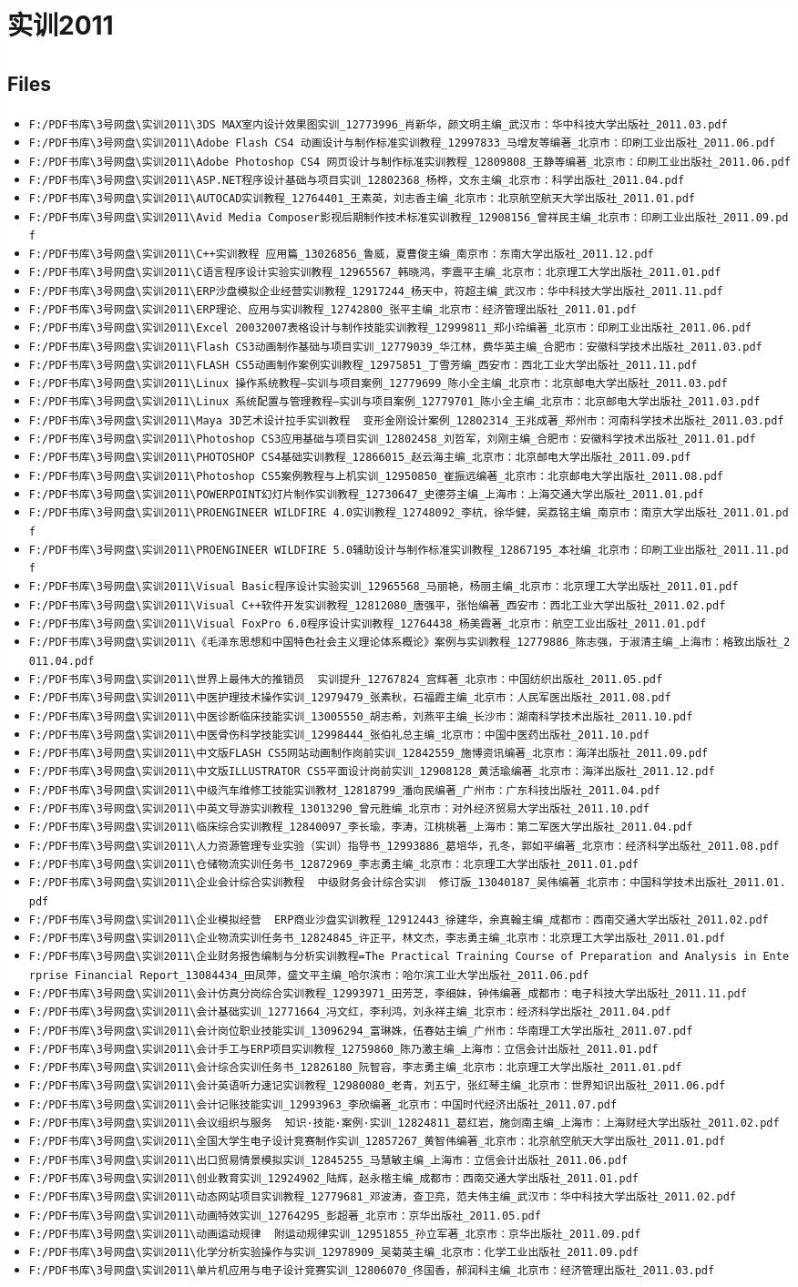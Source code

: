 # 实训2011

## Files

- `F:/PDF书库\3号网盘\实训2011\3DS MAX室内设计效果图实训_12773996_肖新华，颜文明主编_武汉市：华中科技大学出版社_2011.03.pdf`
- `F:/PDF书库\3号网盘\实训2011\Adobe Flash CS4 动画设计与制作标准实训教程_12997833_马增友等编著_北京市：印刷工业出版社_2011.06.pdf`
- `F:/PDF书库\3号网盘\实训2011\Adobe Photoshop CS4 网页设计与制作标准实训教程_12809808_王静等编著_北京市：印刷工业出版社_2011.06.pdf`
- `F:/PDF书库\3号网盘\实训2011\ASP.NET程序设计基础与项目实训_12802368_杨桦，文东主编_北京市：科学出版社_2011.04.pdf`
- `F:/PDF书库\3号网盘\实训2011\AUTOCAD实训教程_12764401_王素英，刘志香主编_北京市：北京航空航天大学出版社_2011.01.pdf`
- `F:/PDF书库\3号网盘\实训2011\Avid Media Composer影视后期制作技术标准实训教程_12908156_曾祥民主编_北京市：印刷工业出版社_2011.09.pdf`
- `F:/PDF书库\3号网盘\实训2011\C++实训教程 应用篇_13026856_鲁威，夏曹俊主编_南京市：东南大学出版社_2011.12.pdf`
- `F:/PDF书库\3号网盘\实训2011\C语言程序设计实验实训教程_12965567_韩晓鸿，李震平主编_北京市：北京理工大学出版社_2011.01.pdf`
- `F:/PDF书库\3号网盘\实训2011\ERP沙盘模拟企业经营实训教程_12917244_杨天中，符超主编_武汉市：华中科技大学出版社_2011.11.pdf`
- `F:/PDF书库\3号网盘\实训2011\ERP理论、应用与实训教程_12742800_张平主编_北京市：经济管理出版社_2011.01.pdf`
- `F:/PDF书库\3号网盘\实训2011\Excel 20032007表格设计与制作技能实训教程_12999811_郑小玲编著_北京市：印刷工业出版社_2011.06.pdf`
- `F:/PDF书库\3号网盘\实训2011\Flash CS3动画制作基础与项目实训_12779039_华江林，费华英主编_合肥市：安徽科学技术出版社_2011.03.pdf`
- `F:/PDF书库\3号网盘\实训2011\FLASH CS5动画制作案例实训教程_12975851_丁雪芳编_西安市：西北工业大学出版社_2011.11.pdf`
- `F:/PDF书库\3号网盘\实训2011\Linux 操作系统教程—实训与项目案例_12779699_陈小全主编_北京市：北京邮电大学出版社_2011.03.pdf`
- `F:/PDF书库\3号网盘\实训2011\Linux 系统配置与管理教程—实训与项目案例_12779701_陈小全主编_北京市：北京邮电大学出版社_2011.03.pdf`
- `F:/PDF书库\3号网盘\实训2011\Maya 3D艺术设计拉手实训教程  变形金刚设计案例_12802314_王兆成著_郑州市：河南科学技术出版社_2011.03.pdf`
- `F:/PDF书库\3号网盘\实训2011\Photoshop CS3应用基础与项目实训_12802458_刘哲军，刘刚主编_合肥市：安徽科学技术出版社_2011.01.pdf`
- `F:/PDF书库\3号网盘\实训2011\PHOTOSHOP CS4基础实训教程_12866015_赵云海主编_北京市：北京邮电大学出版社_2011.09.pdf`
- `F:/PDF书库\3号网盘\实训2011\Photoshop CS5案例教程与上机实训_12950850_崔振远编著_北京市：北京邮电大学出版社_2011.08.pdf`
- `F:/PDF书库\3号网盘\实训2011\POWERPOINT幻灯片制作实训教程_12730647_史德芬主编_上海市：上海交通大学出版社_2011.01.pdf`
- `F:/PDF书库\3号网盘\实训2011\PROENGINEER WILDFIRE 4.0实训教程_12748092_李杭，徐华健，吴荔铭主编_南京市：南京大学出版社_2011.01.pdf`
- `F:/PDF书库\3号网盘\实训2011\PROENGINEER WILDFIRE 5.0辅助设计与制作标准实训教程_12867195_本社编_北京市：印刷工业出版社_2011.11.pdf`
- `F:/PDF书库\3号网盘\实训2011\Visual Basic程序设计实验实训_12965568_马丽艳，杨丽主编_北京市：北京理工大学出版社_2011.01.pdf`
- `F:/PDF书库\3号网盘\实训2011\Visual C++软件开发实训教程_12812080_唐强平，张怡编著_西安市：西北工业大学出版社_2011.02.pdf`
- `F:/PDF书库\3号网盘\实训2011\Visual FoxPro 6.0程序设计实训教程_12764438_杨美霞著_北京市：航空工业出版社_2011.01.pdf`
- `F:/PDF书库\3号网盘\实训2011\《毛泽东思想和中国特色社会主义理论体系概论》案例与实训教程_12779886_陈志强，于淑清主编_上海市：格致出版社_2011.04.pdf`
- `F:/PDF书库\3号网盘\实训2011\世界上最伟大的推销员  实训提升_12767824_宫辉著_北京市：中国纺织出版社_2011.05.pdf`
- `F:/PDF书库\3号网盘\实训2011\中医护理技术操作实训_12979479_张素秋，石福霞主编_北京市：人民军医出版社_2011.08.pdf`
- `F:/PDF书库\3号网盘\实训2011\中医诊断临床技能实训_13005550_胡志希，刘燕平主编_长沙市：湖南科学技术出版社_2011.10.pdf`
- `F:/PDF书库\3号网盘\实训2011\中医骨伤科学技能实训_12998444_张伯礼总主编_北京市：中国中医药出版社_2011.10.pdf`
- `F:/PDF书库\3号网盘\实训2011\中文版FLASH CS5网站动画制作岗前实训_12842559_施博资讯编著_北京市：海洋出版社_2011.09.pdf`
- `F:/PDF书库\3号网盘\实训2011\中文版ILLUSTRATOR CS5平面设计岗前实训_12908128_黄活瑜编著_北京市：海洋出版社_2011.12.pdf`
- `F:/PDF书库\3号网盘\实训2011\中级汽车维修工技能实训教材_12818799_潘向民编著_广州市：广东科技出版社_2011.04.pdf`
- `F:/PDF书库\3号网盘\实训2011\中英文导游实训教程_13013290_曾元胜编_北京市：对外经济贸易大学出版社_2011.10.pdf`
- `F:/PDF书库\3号网盘\实训2011\临床综合实训教程_12840097_李长瑜，李涛，江桃桃著_上海市：第二军医大学出版社_2011.04.pdf`
- `F:/PDF书库\3号网盘\实训2011\人力资源管理专业实验（实训）指导书_12993886_葛培华，孔冬，郭如平编著_北京市：经济科学出版社_2011.08.pdf`
- `F:/PDF书库\3号网盘\实训2011\仓储物流实训任务书_12872969_李志勇主编_北京市：北京理工大学出版社_2011.01.pdf`
- `F:/PDF书库\3号网盘\实训2011\企业会计综合实训教程  中级财务会计综合实训  修订版_13040187_吴伟编著_北京市：中国科学技术出版社_2011.01.pdf`
- `F:/PDF书库\3号网盘\实训2011\企业模拟经营  ERP商业沙盘实训教程_12912443_徐建华，余真翰主编_成都市：西南交通大学出版社_2011.02.pdf`
- `F:/PDF书库\3号网盘\实训2011\企业物流实训任务书_12824845_许正平，林文杰，李志勇主编_北京市：北京理工大学出版社_2011.01.pdf`
- `F:/PDF书库\3号网盘\实训2011\企业财务报告编制与分析实训教程=The Practical Training Course of Preparation and Analysis in Enterprise Financial Report_13084434_田凤萍，盛文平主编_哈尔滨市：哈尔滨工业大学出版社_2011.06.pdf`
- `F:/PDF书库\3号网盘\实训2011\会计仿真分岗综合实训教程_12993971_田芳芝，李细妹，钟伟编著_成都市：电子科技大学出版社_2011.11.pdf`
- `F:/PDF书库\3号网盘\实训2011\会计基础实训_12771664_冯文红，李利鸿，刘永祥主编_北京市：经济科学出版社_2011.04.pdf`
- `F:/PDF书库\3号网盘\实训2011\会计岗位职业技能实训_13096294_富琳姝，伍春姑主编_广州市：华南理工大学出版社_2011.07.pdf`
- `F:/PDF书库\3号网盘\实训2011\会计手工与ERP项目实训教程_12759860_陈乃激主编_上海市：立信会计出版社_2011.01.pdf`
- `F:/PDF书库\3号网盘\实训2011\会计综合实训任务书_12826180_阮智容，李志勇主编_北京市：北京理工大学出版社_2011.01.pdf`
- `F:/PDF书库\3号网盘\实训2011\会计英语听力速记实训教程_12980080_老青，刘五宁，张红琴主编_北京市：世界知识出版社_2011.06.pdf`
- `F:/PDF书库\3号网盘\实训2011\会计记账技能实训_12993963_李欣编著_北京市：中国时代经济出版社_2011.07.pdf`
- `F:/PDF书库\3号网盘\实训2011\会议组织与服务  知识·技能·案例·实训_12824811_葛红岩，施剑南主编_上海市：上海财经大学出版社_2011.02.pdf`
- `F:/PDF书库\3号网盘\实训2011\全国大学生电子设计竞赛制作实训_12857267_黄智伟编著_北京市：北京航空航天大学出版社_2011.01.pdf`
- `F:/PDF书库\3号网盘\实训2011\出口贸易情景模拟实训_12845255_马慧敏主编_上海市：立信会计出版社_2011.06.pdf`
- `F:/PDF书库\3号网盘\实训2011\创业教育实训_12924902_陆辉，赵永楷主编_成都市：西南交通大学出版社_2011.01.pdf`
- `F:/PDF书库\3号网盘\实训2011\动态网站项目实训教程_12779681_邓波涛，查卫亮，范夫伟主编_武汉市：华中科技大学出版社_2011.02.pdf`
- `F:/PDF书库\3号网盘\实训2011\动画特效实训_12764295_彭超著_北京市：京华出版社_2011.05.pdf`
- `F:/PDF书库\3号网盘\实训2011\动画运动规律  附运动规律实训_12951855_孙立军著_北京市：京华出版社_2011.09.pdf`
- `F:/PDF书库\3号网盘\实训2011\化学分析实验操作与实训_12978909_吴菊英主编_北京市：化学工业出版社_2011.09.pdf`
- `F:/PDF书库\3号网盘\实训2011\单片机应用与电子设计竞赛实训_12806070_佟国香，郝润科主编_北京市：经济管理出版社_2011.03.pdf`